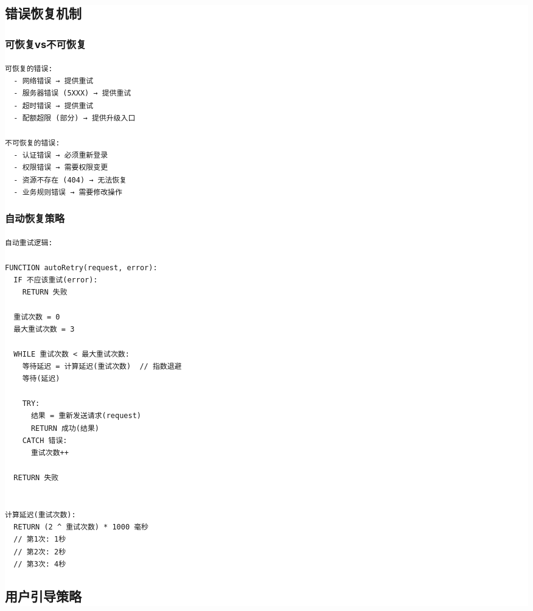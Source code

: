 ## 错误恢复机制

### 可恢复vs不可恢复

```
可恢复的错误:
  - 网络错误 → 提供重试
  - 服务器错误 (5XXX) → 提供重试
  - 超时错误 → 提供重试
  - 配额超限 (部分) → 提供升级入口

不可恢复的错误:
  - 认证错误 → 必须重新登录
  - 权限错误 → 需要权限变更
  - 资源不存在 (404) → 无法恢复
  - 业务规则错误 → 需要修改操作
```

### 自动恢复策略

```
自动重试逻辑:

FUNCTION autoRetry(request, error):
  IF 不应该重试(error):
    RETURN 失败
  
  重试次数 = 0
  最大重试次数 = 3
  
  WHILE 重试次数 < 最大重试次数:
    等待延迟 = 计算延迟(重试次数)  // 指数退避
    等待(延迟)
    
    TRY:
      结果 = 重新发送请求(request)
      RETURN 成功(结果)
    CATCH 错误:
      重试次数++
  
  RETURN 失败


计算延迟(重试次数):
  RETURN (2 ^ 重试次数) * 1000 毫秒
  // 第1次: 1秒
  // 第2次: 2秒
  // 第3次: 4秒
```

## 用户引导策略
